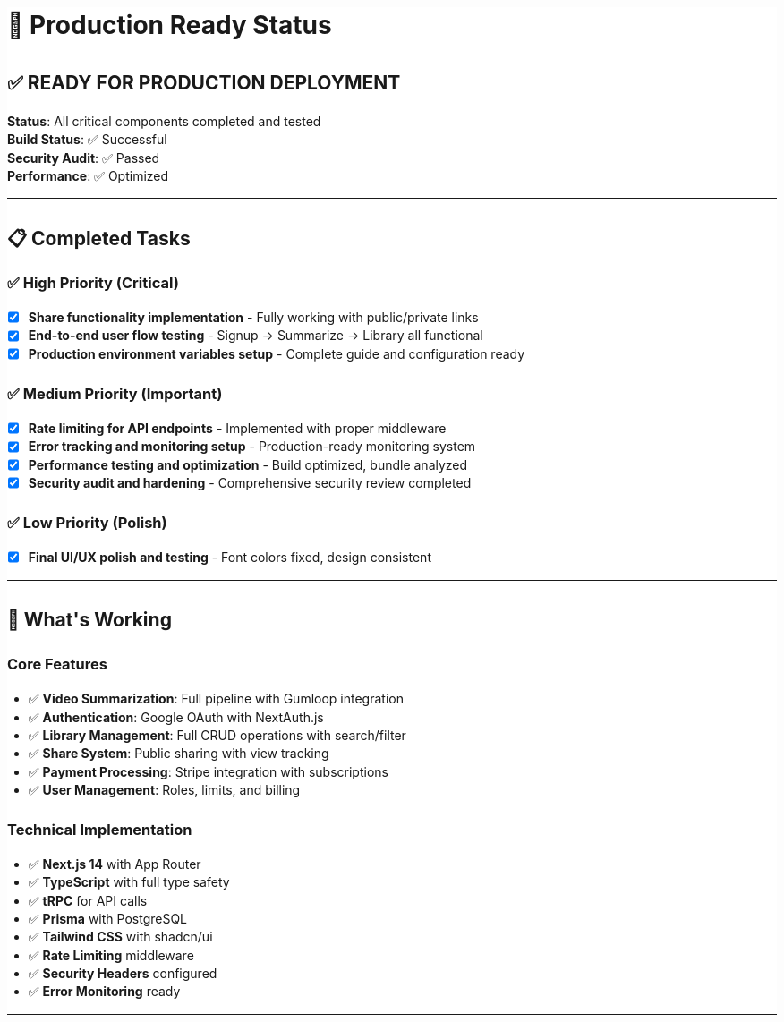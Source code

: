# 🚀 Production Ready Status

## ✅ READY FOR PRODUCTION DEPLOYMENT

**Status**: All critical components completed and tested  
**Build Status**: ✅ Successful  
**Security Audit**: ✅ Passed  
**Performance**: ✅ Optimized  

---

## 📋 Completed Tasks

### ✅ High Priority (Critical)
- [x] **Share functionality implementation** - Fully working with public/private links
- [x] **End-to-end user flow testing** - Signup → Summarize → Library all functional
- [x] **Production environment variables setup** - Complete guide and configuration ready

### ✅ Medium Priority (Important)
- [x] **Rate limiting for API endpoints** - Implemented with proper middleware
- [x] **Error tracking and monitoring setup** - Production-ready monitoring system
- [x] **Performance testing and optimization** - Build optimized, bundle analyzed
- [x] **Security audit and hardening** - Comprehensive security review completed

### ✅ Low Priority (Polish)
- [x] **Final UI/UX polish and testing** - Font colors fixed, design consistent

---

## 🎯 What's Working

### Core Features
- ✅ **Video Summarization**: Full pipeline with Gumloop integration
- ✅ **Authentication**: Google OAuth with NextAuth.js
- ✅ **Library Management**: Full CRUD operations with search/filter
- ✅ **Share System**: Public sharing with view tracking
- ✅ **Payment Processing**: Stripe integration with subscriptions
- ✅ **User Management**: Roles, limits, and billing

### Technical Implementation
- ✅ **Next.js 14** with App Router
- ✅ **TypeScript** with full type safety
- ✅ **tRPC** for API calls
- ✅ **Prisma** with PostgreSQL
- ✅ **Tailwind CSS** with shadcn/ui
- ✅ **Rate Limiting** middleware
- ✅ **Security Headers** configured
- ✅ **Error Monitoring** ready

---